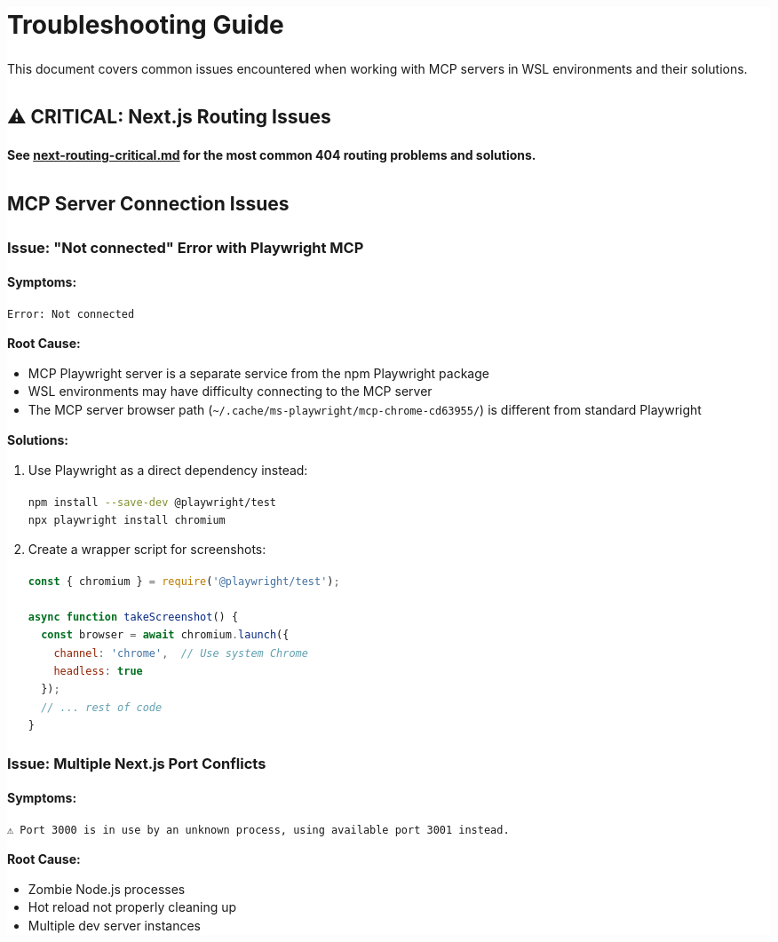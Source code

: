 # Troubleshooting Guide

This document covers common issues encountered when working with MCP servers in WSL environments and their solutions.

## ⚠️ CRITICAL: Next.js Routing Issues
**See [next-routing-critical.md](./next-routing-critical.md) for the most common 404 routing problems and solutions.**

## MCP Server Connection Issues

### Issue: "Not connected" Error with Playwright MCP

**Symptoms:**
```
Error: Not connected
```

**Root Cause:**
- MCP Playwright server is a separate service from the npm Playwright package
- WSL environments may have difficulty connecting to the MCP server
- The MCP server browser path (`~/.cache/ms-playwright/mcp-chrome-cd63955/`) is different from standard Playwright

**Solutions:**
1. Use Playwright as a direct dependency instead:
   ```bash
   npm install --save-dev @playwright/test
   npx playwright install chromium
   ```

2. Create a wrapper script for screenshots:
   ```javascript
   const { chromium } = require('@playwright/test');
   
   async function takeScreenshot() {
     const browser = await chromium.launch({
       channel: 'chrome',  // Use system Chrome
       headless: true
     });
     // ... rest of code
   }
   ```

### Issue: Multiple Next.js Port Conflicts

**Symptoms:**
```
⚠ Port 3000 is in use by an unknown process, using available port 3001 instead.
```

**Root Cause:**
- Zombie Node.js processes
- Hot reload not properly cleaning up
- Multiple dev server instances
